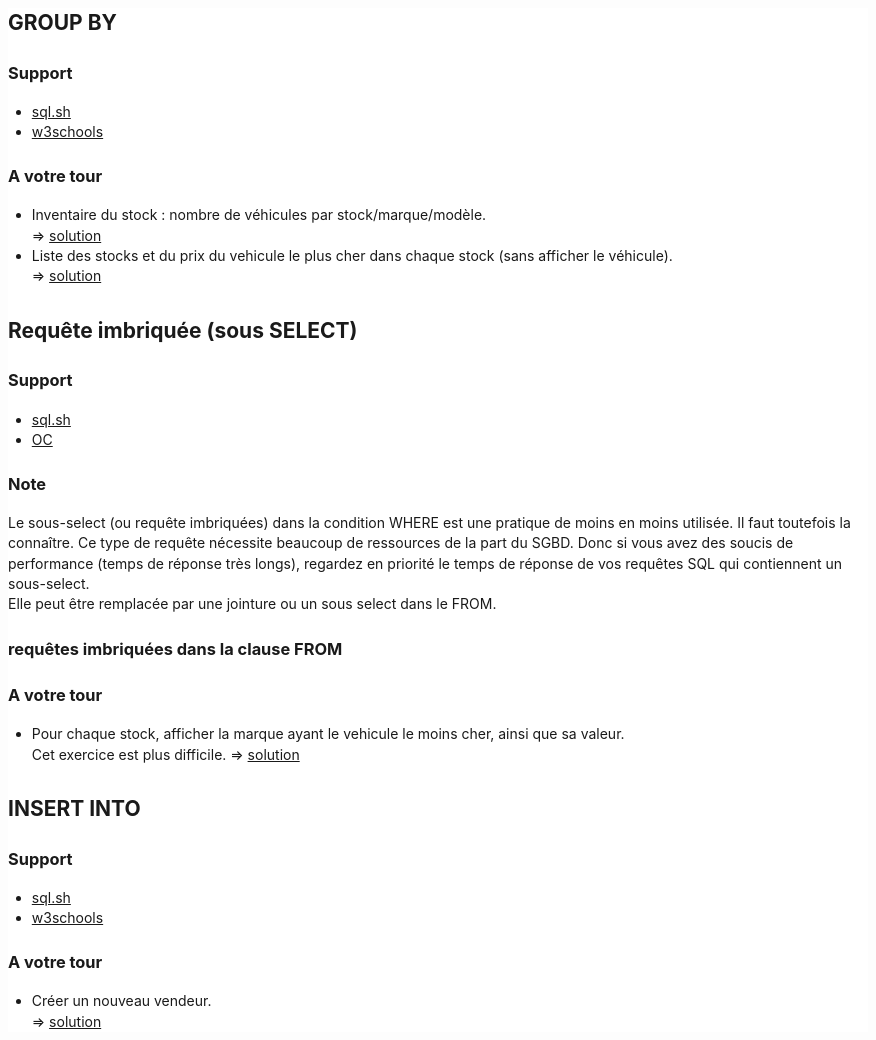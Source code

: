 ## GROUP BY

### Support

* [sql.sh](http://sql.sh/cours/group-by)
* [w3schools](https://www.w3schools.com/sql/sql_groupby.asp)

### A votre tour

* Inventaire du stock : nombre de véhicules par stock/marque/modèle.  
=> [solution](sql/groupStock.sql) 
* Liste des stocks et du prix du vehicule le plus cher dans chaque stock (sans afficher le véhicule).  
=> [solution](sql/stockVehiculeCher.sql) 

## Requête imbriquée (sous SELECT)

### Support

* [sql.sh](http://sql.sh/cours/sous-requete)
* [OC](https://openclassrooms.com/courses/administrez-vos-bases-de-donnees-avec-mysql/sous-requetes)

### Note

Le sous-select (ou requête imbriquées) dans la condition WHERE est une pratique de moins en moins utilisée. Il faut toutefois la connaître. Ce type de requête nécessite beaucoup de ressources de la part du SGBD. Donc si vous avez des soucis de performance (temps de réponse très longs), regardez en priorité le temps de réponse de vos requêtes SQL qui contiennent un sous-select.  
Elle peut être remplacée par une jointure ou un sous select dans le FROM.  

### requêtes imbriquées dans la clause FROM

### A votre tour

* Pour chaque stock, afficher la marque ayant le vehicule le moins cher, ainsi que sa valeur.  
Cet exercice est plus difficile.
=> [solution](sql/stockVehiculeLeMoinsCher.sql) 

## INSERT INTO

### Support

* [sql.sh](http://sql.sh/cours/http://sql.sh/cours/insert-into)
* [w3schools](https://www.w3schools.com/sql/sql_insert.asp)

### A votre tour

* Créer un nouveau vendeur.  
=> [solution](sql/insertVendeur.sql) 
